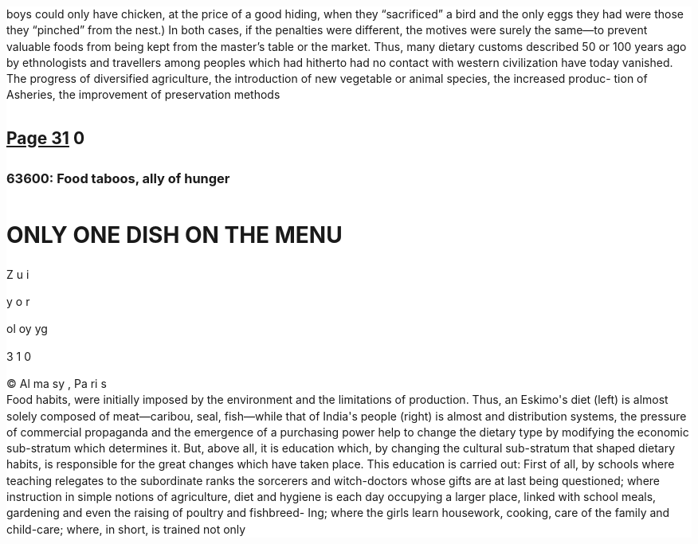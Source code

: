 boys could only have chicken, at the price of a good 
hiding, when they “sacrificed” a bird and the only eggs 
they had were those they “pinched” from the nest.) 
In both cases, if the penalties were different, the motives 
were surely the same—to prevent valuable foods from 
being kept from the master’s table or the market. Thus, 
many dietary customs described 50 or 100 years ago by 
ethnologists and travellers among peoples which had 
hitherto had no contact with western civilization have 
today vanished. 
The progress of diversified agriculture, the introduction 
of new vegetable or animal species, the increased produc- 
tion of Asheries, the improvement of preservation methods

## [Page 31](https://demo.humlab.umu.se/courier/063738engo.pdf#page=31) 0

### 63600: Food taboos, ally of hunger

ONLY ONE DISH 
ON THE MENU 
= 
Z
u
i
 
y
o
r
 
ol
oy
yg
 
3
1
0
 
© 
Al
ma
sy
, 
Pa
ri
s   
Food habits, were initially imposed by the environment and the limitations 
of production. Thus, an Eskimo's diet (left) is almost solely composed 
of meat—caribou, seal, fish—while that of India's people (right) is almost 
and distribution systems, the pressure of commercial 
propaganda and the emergence of a purchasing power 
help to change the dietary type by modifying the economic 
sub-stratum which determines it. But, above all, it is 
education which, by changing the cultural sub-stratum 
that shaped dietary habits, is responsible for the great 
changes which have taken place. This education is 
carried out: 
First of all, by schools where teaching relegates to the 
subordinate ranks the sorcerers and witch-doctors whose 
gifts are at last being questioned; where instruction in 
simple notions of agriculture, diet and hygiene is each day 
occupying a larger place, linked with school meals, 
gardening and even the raising of poultry and fishbreed- 
Ing; where the girls learn housework, cooking, care of the 
family and child-care; where, in short, is trained not only 
